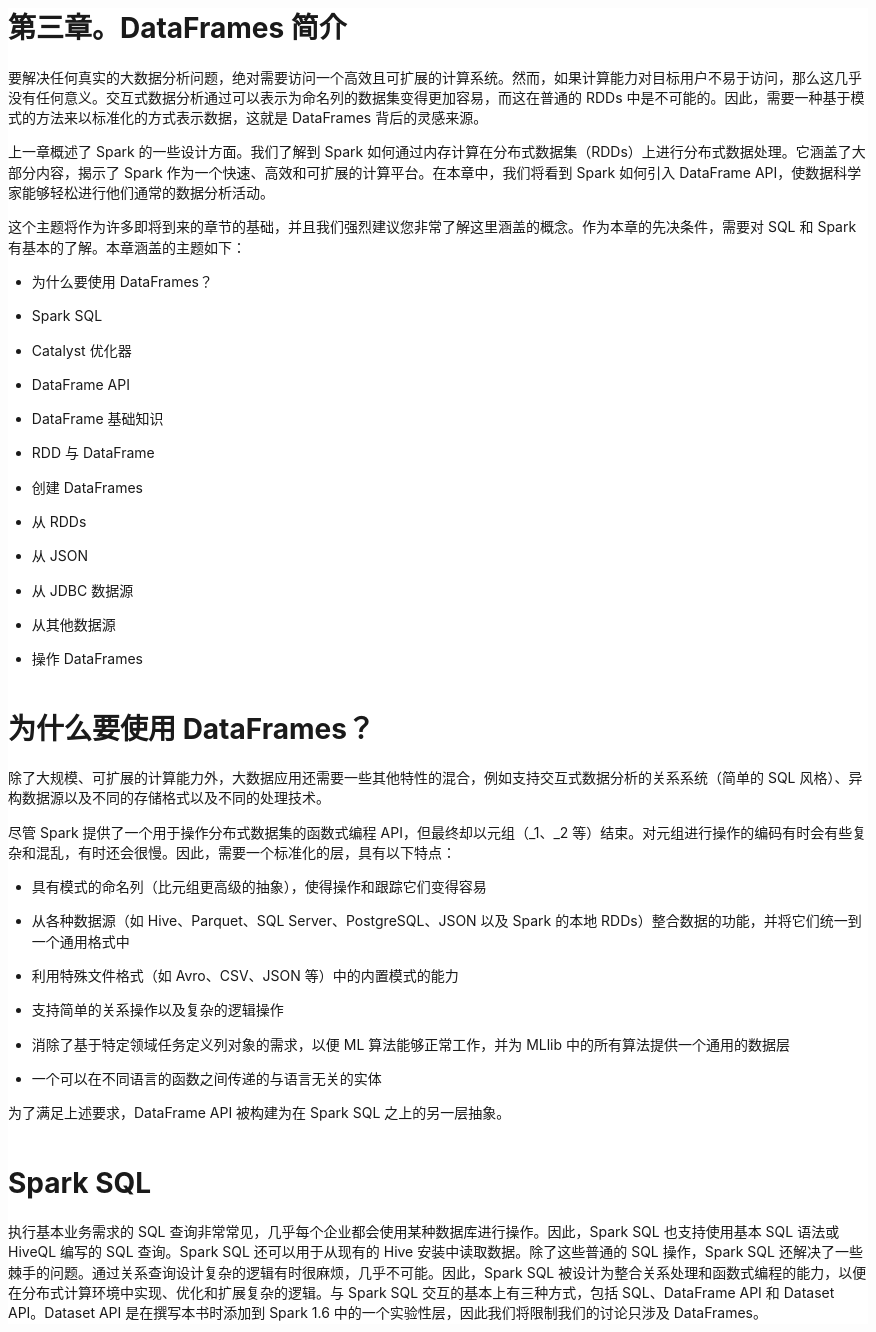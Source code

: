 # 第三章。DataFrames 简介

要解决任何真实的大数据分析问题，绝对需要访问一个高效且可扩展的计算系统。然而，如果计算能力对目标用户不易于访问，那么这几乎没有任何意义。交互式数据分析通过可以表示为命名列的数据集变得更加容易，而这在普通的 RDDs 中是不可能的。因此，需要一种基于模式的方法来以标准化的方式表示数据，这就是 DataFrames 背后的灵感来源。

上一章概述了 Spark 的一些设计方面。我们了解到 Spark 如何通过内存计算在分布式数据集（RDDs）上进行分布式数据处理。它涵盖了大部分内容，揭示了 Spark 作为一个快速、高效和可扩展的计算平台。在本章中，我们将看到 Spark 如何引入 DataFrame API，使数据科学家能够轻松进行他们通常的数据分析活动。

这个主题将作为许多即将到来的章节的基础，并且我们强烈建议您非常了解这里涵盖的概念。作为本章的先决条件，需要对 SQL 和 Spark 有基本的了解。本章涵盖的主题如下：

+   为什么要使用 DataFrames？

+   Spark SQL

+   Catalyst 优化器

+   DataFrame API

+   DataFrame 基础知识

+   RDD 与 DataFrame

+   创建 DataFrames

+   从 RDDs

+   从 JSON

+   从 JDBC 数据源

+   从其他数据源

+   操作 DataFrames

# 为什么要使用 DataFrames？

除了大规模、可扩展的计算能力外，大数据应用还需要一些其他特性的混合，例如支持交互式数据分析的关系系统（简单的 SQL 风格）、异构数据源以及不同的存储格式以及不同的处理技术。

尽管 Spark 提供了一个用于操作分布式数据集的函数式编程 API，但最终却以元组（_1、_2 等）结束。对元组进行操作的编码有时会有些复杂和混乱，有时还会很慢。因此，需要一个标准化的层，具有以下特点：

+   具有模式的命名列（比元组更高级的抽象），使得操作和跟踪它们变得容易

+   从各种数据源（如 Hive、Parquet、SQL Server、PostgreSQL、JSON 以及 Spark 的本地 RDDs）整合数据的功能，并将它们统一到一个通用格式中

+   利用特殊文件格式（如 Avro、CSV、JSON 等）中的内置模式的能力

+   支持简单的关系操作以及复杂的逻辑操作

+   消除了基于特定领域任务定义列对象的需求，以便 ML 算法能够正常工作，并为 MLlib 中的所有算法提供一个通用的数据层

+   一个可以在不同语言的函数之间传递的与语言无关的实体

为了满足上述要求，DataFrame API 被构建为在 Spark SQL 之上的另一层抽象。

# Spark SQL

执行基本业务需求的 SQL 查询非常常见，几乎每个企业都会使用某种数据库进行操作。因此，Spark SQL 也支持使用基本 SQL 语法或 HiveQL 编写的 SQL 查询。Spark SQL 还可以用于从现有的 Hive 安装中读取数据。除了这些普通的 SQL 操作，Spark SQL 还解决了一些棘手的问题。通过关系查询设计复杂的逻辑有时很麻烦，几乎不可能。因此，Spark SQL 被设计为整合关系处理和函数式编程的能力，以便在分布式计算环境中实现、优化和扩展复杂的逻辑。与 Spark SQL 交互的基本上有三种方式，包括 SQL、DataFrame API 和 Dataset API。Dataset API 是在撰写本书时添加到 Spark 1.6 中的一个实验性层，因此我们将限制我们的讨论只涉及 DataFrames。
